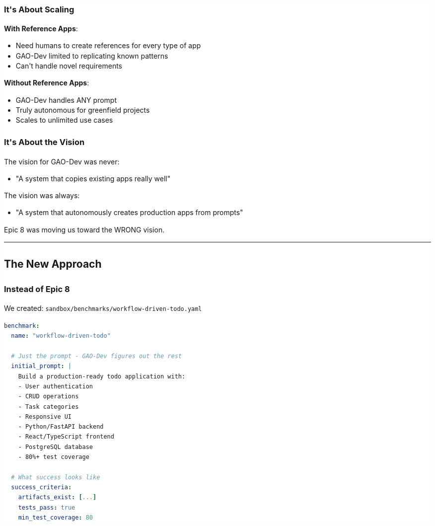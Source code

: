 ### It's About Scaling

**With Reference Apps**:
- Need humans to create references for every type of app
- GAO-Dev limited to replicating known patterns
- Can't handle novel requirements

**Without Reference Apps**:
- GAO-Dev handles ANY prompt
- Truly autonomous for greenfield projects
- Scales to unlimited use cases

### It's About the Vision

The vision for GAO-Dev was never:
- "A system that copies existing apps really well"

The vision was always:
- "A system that autonomously creates production apps from prompts"

Epic 8 was moving us toward the WRONG vision.

---

## The New Approach

### Instead of Epic 8

We created: `sandbox/benchmarks/workflow-driven-todo.yaml`

```yaml
benchmark:
  name: "workflow-driven-todo"

  # Just the prompt - GAO-Dev figures out the rest
  initial_prompt: |
    Build a production-ready todo application with:
    - User authentication
    - CRUD operations
    - Task categories
    - Responsive UI
    - Python/FastAPI backend
    - React/TypeScript frontend
    - PostgreSQL database
    - 80%+ test coverage

  # What success looks like
  success_criteria:
    artifacts_exist: [...]
    tests_pass: true
    min_test_coverage: 80
```
